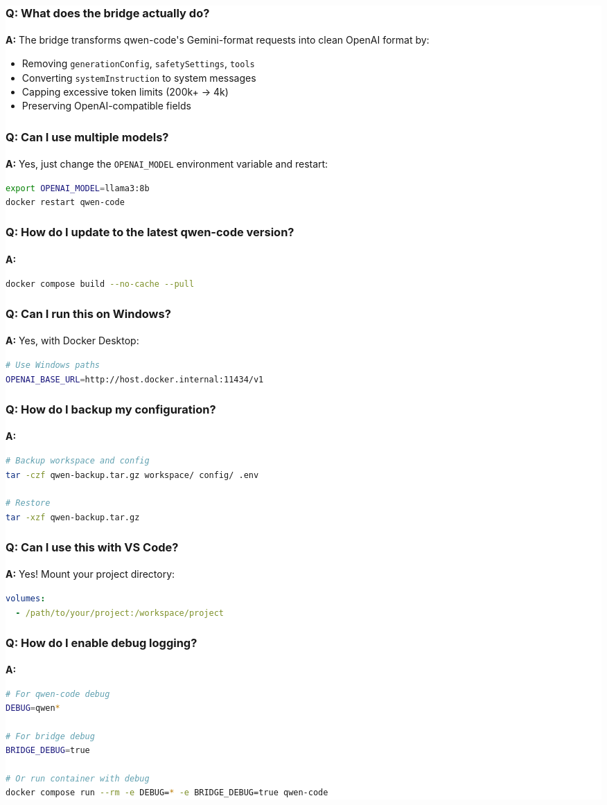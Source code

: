 ### Q: What does the bridge actually do?

**A:** The bridge transforms qwen-code's Gemini-format requests into clean OpenAI format by:
- Removing `generationConfig`, `safetySettings`, `tools`
- Converting `systemInstruction` to system messages
- Capping excessive token limits (200k+ → 4k)
- Preserving OpenAI-compatible fields

### Q: Can I use multiple models?

**A:** Yes, just change the `OPENAI_MODEL` environment variable and restart:
```bash
export OPENAI_MODEL=llama3:8b
docker restart qwen-code
```

### Q: How do I update to the latest qwen-code version?

**A:**
```bash
docker compose build --no-cache --pull
```

### Q: Can I run this on Windows?

**A:** Yes, with Docker Desktop:
```bash
# Use Windows paths
OPENAI_BASE_URL=http://host.docker.internal:11434/v1
```

### Q: How do I backup my configuration?

**A:**
```bash
# Backup workspace and config
tar -czf qwen-backup.tar.gz workspace/ config/ .env

# Restore
tar -xzf qwen-backup.tar.gz
```

### Q: Can I use this with VS Code?

**A:** Yes! Mount your project directory:
```yaml
volumes:
  - /path/to/your/project:/workspace/project
```

### Q: How do I enable debug logging?

**A:**
```bash
# For qwen-code debug
DEBUG=qwen*

# For bridge debug
BRIDGE_DEBUG=true

# Or run container with debug
docker compose run --rm -e DEBUG=* -e BRIDGE_DEBUG=true qwen-code
```
